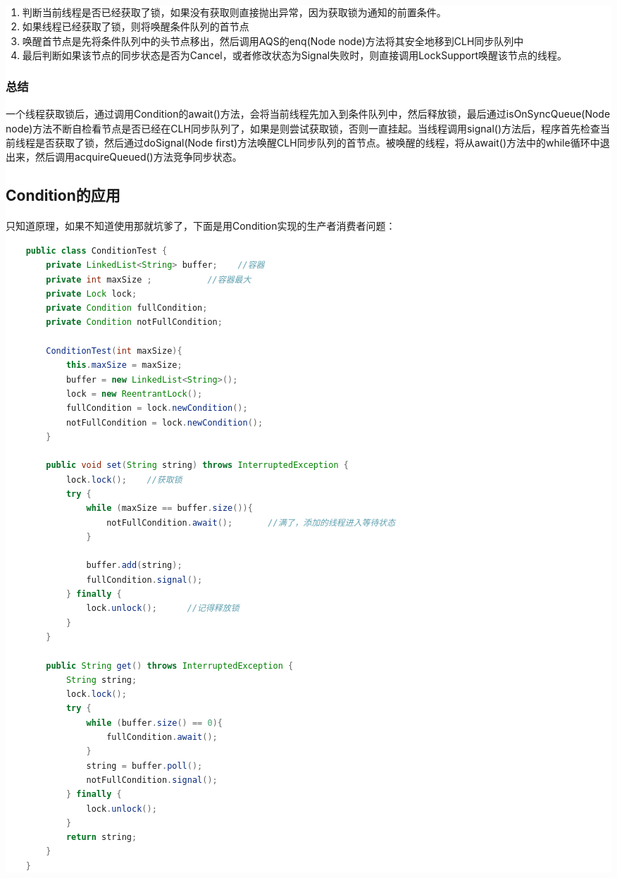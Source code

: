 1. 判断当前线程是否已经获取了锁，如果没有获取则直接抛出异常，因为获取锁为通知的前置条件。
2. 如果线程已经获取了锁，则将唤醒条件队列的首节点
3. 唤醒首节点是先将条件队列中的头节点移出，然后调用AQS的enq(Node node)方法将其安全地移到CLH同步队列中
4. 最后判断如果该节点的同步状态是否为Cancel，或者修改状态为Signal失败时，则直接调用LockSupport唤醒该节点的线程。

### 总结

一个线程获取锁后，通过调用Condition的await()方法，会将当前线程先加入到条件队列中，然后释放锁，最后通过isOnSyncQueue(Node node)方法不断自检看节点是否已经在CLH同步队列了，如果是则尝试获取锁，否则一直挂起。当线程调用signal()方法后，程序首先检查当前线程是否获取了锁，然后通过doSignal(Node first)方法唤醒CLH同步队列的首节点。被唤醒的线程，将从await()方法中的while循环中退出来，然后调用acquireQueued()方法竞争同步状态。

## Condition的应用

只知道原理，如果不知道使用那就坑爹了，下面是用Condition实现的生产者消费者问题：

```java
    public class ConditionTest {
        private LinkedList<String> buffer;    //容器
        private int maxSize ;           //容器最大
        private Lock lock;
        private Condition fullCondition;
        private Condition notFullCondition;
    
        ConditionTest(int maxSize){
            this.maxSize = maxSize;
            buffer = new LinkedList<String>();
            lock = new ReentrantLock();
            fullCondition = lock.newCondition();
            notFullCondition = lock.newCondition();
        }
    
        public void set(String string) throws InterruptedException {
            lock.lock();    //获取锁
            try {
                while (maxSize == buffer.size()){
                    notFullCondition.await();       //满了，添加的线程进入等待状态
                }
    
                buffer.add(string);
                fullCondition.signal();
            } finally {
                lock.unlock();      //记得释放锁
            }
        }
    
        public String get() throws InterruptedException {
            String string;
            lock.lock();
            try {
                while (buffer.size() == 0){
                    fullCondition.await();
                }
                string = buffer.poll();
                notFullCondition.signal();
            } finally {
                lock.unlock();
            }
            return string;
        }
    }
```